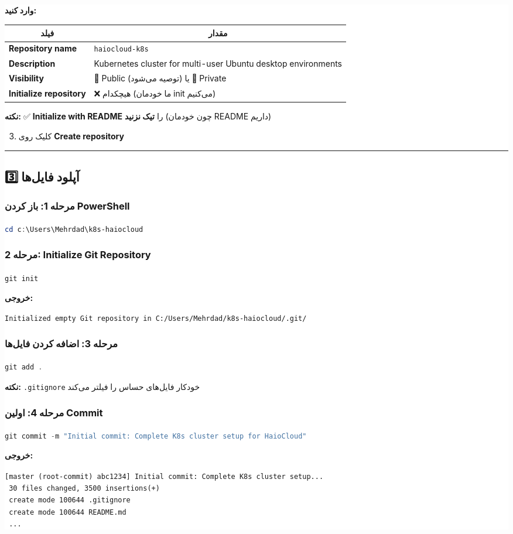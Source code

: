 **وارد کنید:**

| فیلد | مقدار |
|------|-------|
| **Repository name** | `haiocloud-k8s` |
| **Description** | Kubernetes cluster for multi-user Ubuntu desktop environments |
| **Visibility** | 🔘 Public (توصیه می‌شود) یا 🔘 Private |
| **Initialize repository** | ❌ هیچکدام (ما خودمان init می‌کنیم) |

**نکته:** ✅ **Initialize with README** را **تیک نزنید** (چون خودمان README داریم)

3. کلیک روی **Create repository**

---

## 3️⃣ آپلود فایل‌ها

### مرحله 1: باز کردن PowerShell

```powershell
cd c:\Users\Mehrdad\k8s-haiocloud
```

### مرحله 2: Initialize Git Repository

```powershell
git init
```

**خروجی:**
```
Initialized empty Git repository in C:/Users/Mehrdad/k8s-haiocloud/.git/
```

### مرحله 3: اضافه کردن فایل‌ها

```powershell
git add .
```

**نکته:** `.gitignore` خودکار فایل‌های حساس را فیلتر می‌کند

### مرحله 4: اولین Commit

```powershell
git commit -m "Initial commit: Complete K8s cluster setup for HaioCloud"
```

**خروجی:**
```
[master (root-commit) abc1234] Initial commit: Complete K8s cluster setup...
 30 files changed, 3500 insertions(+)
 create mode 100644 .gitignore
 create mode 100644 README.md
 ...
```

